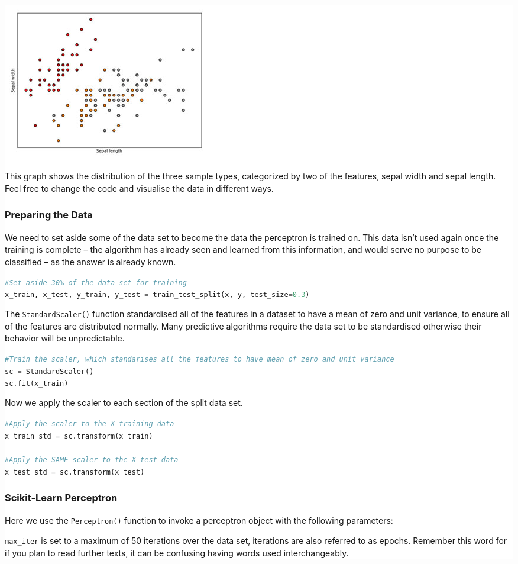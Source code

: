 ![](/images/posts/2018/irisgraph.jpg)

This graph shows the distribution of the three sample types, categorized by two of the features, sepal width and sepal length. Feel free to change the code and visualise the data in different ways.

### Preparing the Data

We need to set aside some of the data set to become the data the perceptron is trained on. This data isn’t used again once the training is complete – the algorithm has already seen and learned from this information, and would serve no purpose to be classified – as the answer is already known.

```python
#Set aside 30% of the data set for training
x_train, x_test, y_train, y_test = train_test_split(x, y, test_size=0.3)
```

The `StandardScaler()` function standardised all of the features in a dataset to have a mean of zero and unit variance, to ensure all of the features are distributed normally. Many predictive algorithms require the data set to be standardised otherwise their behavior will be unpredictable.

```python
#Train the scaler, which standarises all the features to have mean of zero and unit variance
sc = StandardScaler()
sc.fit(x_train)
```

Now we apply the scaler to each section of the split data set.

```python
#Apply the scaler to the X training data
x_train_std = sc.transform(x_train)

#Apply the SAME scaler to the X test data
x_test_std = sc.transform(x_test)
```

### Scikit-Learn Perceptron

Here we use the `Perceptron()` function to invoke a perceptron object with the following parameters:

`max_iter` is set to a maximum of 50 iterations over the data set, iterations are also referred to as epochs. Remember this word for if you plan to read further texts, it can be confusing having words used interchangeably.
